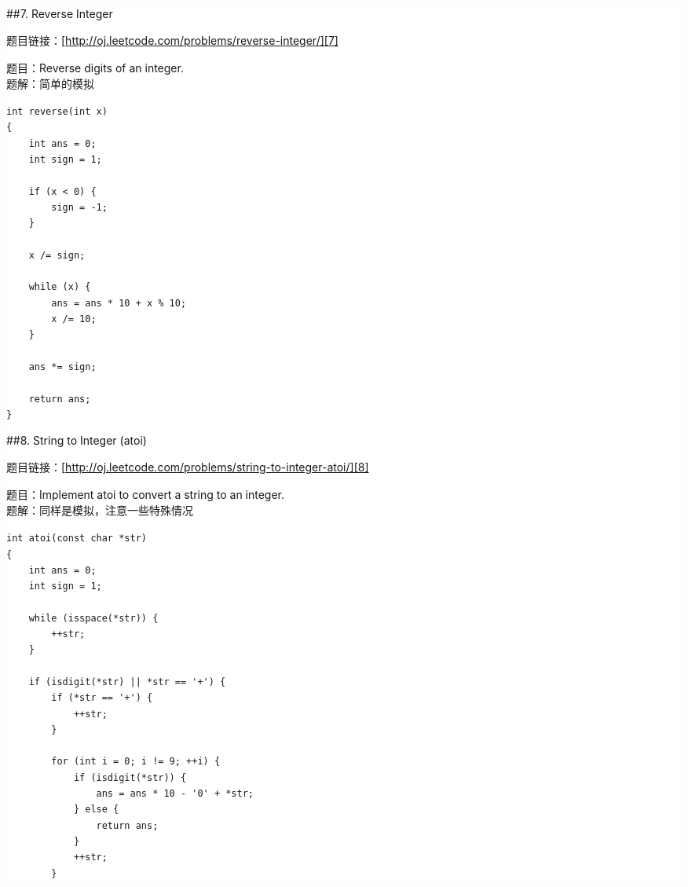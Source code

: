 
##7. Reverse Integer

题目链接：[http://oj.leetcode.com/problems/reverse-integer/][7]

题目：Reverse digits of an integer.  
题解：简单的模拟

	int reverse(int x)
	{
		int ans = 0;
		int sign = 1;
	
		if (x < 0) {
			sign = -1;
		}
	
		x /= sign;
	
		while (x) {
			ans = ans * 10 + x % 10;
			x /= 10;
		} 
	
		ans *= sign;
	
		return ans;
	}

##8. String to Integer (atoi)

题目链接：[http://oj.leetcode.com/problems/string-to-integer-atoi/][8]

题目：Implement atoi to convert a string to an integer.  
题解：同样是模拟，注意一些特殊情况

	int atoi(const char *str)
	{
		int ans = 0;
		int sign = 1;
	
		while (isspace(*str)) {
			++str;
		}
	
		if (isdigit(*str) || *str == '+') {
			if (*str == '+') {
				++str;
			}
	
			for (int i = 0; i != 9; ++i) {
				if (isdigit(*str)) {
					ans = ans * 10 - '0' + *str;
				} else {
					return ans;
				}
				++str;
			}
	

[1]: http://oj.leetcode.com/problems/two-sum/ "Two Sum"
[2]: http://oj.leetcode.com/problems/median-of-two-sorted-arrays/ "Median of Two Sorted Arrays"
[3]: http://oj.leetcode.com/problems/longest-substring-without-repeating-characters/ "Longest Substring Without Repeating Characters"
[4]: http://oj.leetcode.com/problems/add-two-numbers/ "Add Two Numbers"
[5]: http://oj.leetcode.com/problems/longest-palindromic-substring/ "Longest Palindromic Substring"
[6]: http://oj.leetcode.com/problems/zigzag-conversion/ "ZigZag Conversion"
[7]: http://oj.leetcode.com/problems/reverse-integer/ "Reverse Integer"
[8]: http://oj.leetcode.com/problems/string-to-integer-atoi/ "String to Integer (atoi)"
[9]: http://oj.leetcode.com/problems/palindrome-number/ "Palindrome Number"
[10]: http://oj.leetcode.com/problems/regular-expression-matching/ "Regular Expression Matching"